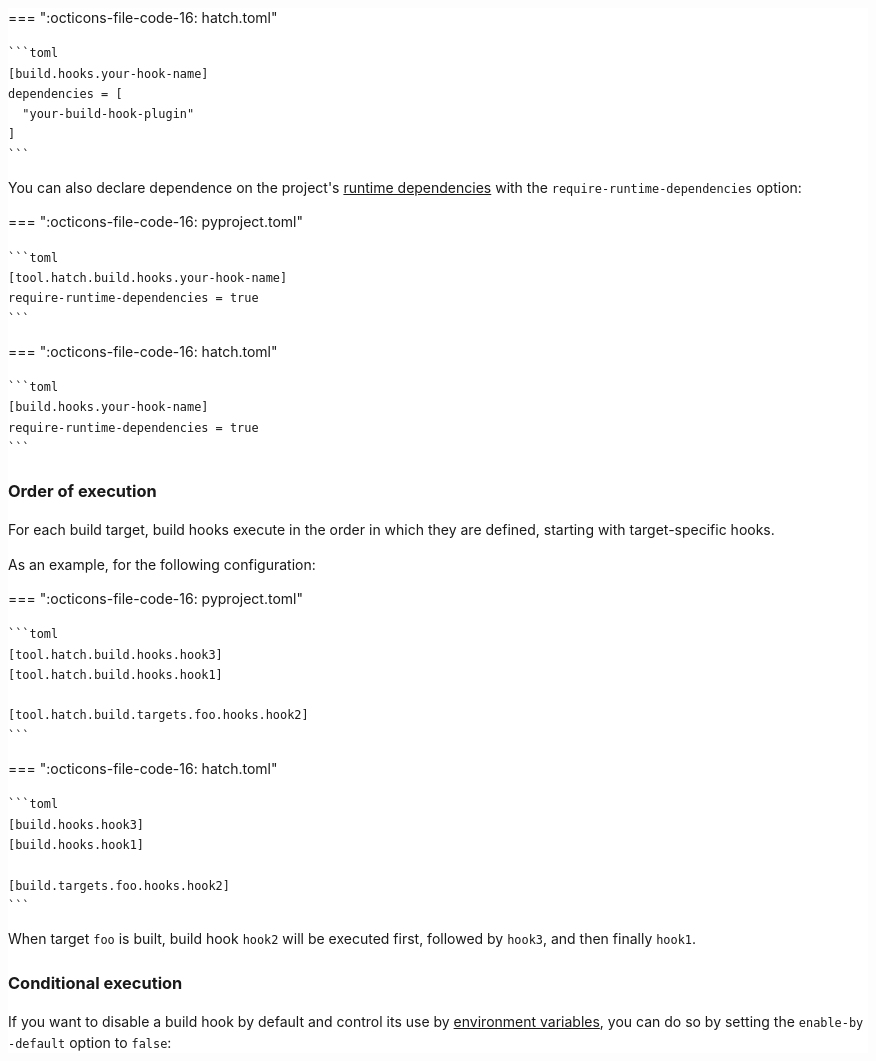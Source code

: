 === ":octicons-file-code-16: hatch.toml"

    ```toml
    [build.hooks.your-hook-name]
    dependencies = [
      "your-build-hook-plugin"
    ]
    ```

You can also declare dependence on the project's [runtime dependencies](metadata.md#required) with the `require-runtime-dependencies` option:

=== ":octicons-file-code-16: pyproject.toml"

    ```toml
    [tool.hatch.build.hooks.your-hook-name]
    require-runtime-dependencies = true
    ```

=== ":octicons-file-code-16: hatch.toml"

    ```toml
    [build.hooks.your-hook-name]
    require-runtime-dependencies = true
    ```

### Order of execution

For each build target, build hooks execute in the order in which they are defined, starting with target-specific hooks.

As an example, for the following configuration:

=== ":octicons-file-code-16: pyproject.toml"

    ```toml
    [tool.hatch.build.hooks.hook3]
    [tool.hatch.build.hooks.hook1]

    [tool.hatch.build.targets.foo.hooks.hook2]
    ```

=== ":octicons-file-code-16: hatch.toml"

    ```toml
    [build.hooks.hook3]
    [build.hooks.hook1]

    [build.targets.foo.hooks.hook2]
    ```

When target `foo` is built, build hook `hook2` will be executed first, followed by `hook3`, and then finally `hook1`.

### Conditional execution

If you want to disable a build hook by default and control its use by [environment variables](#environment-variables), you can do so by setting the `enable-by-default` option to `false`:
